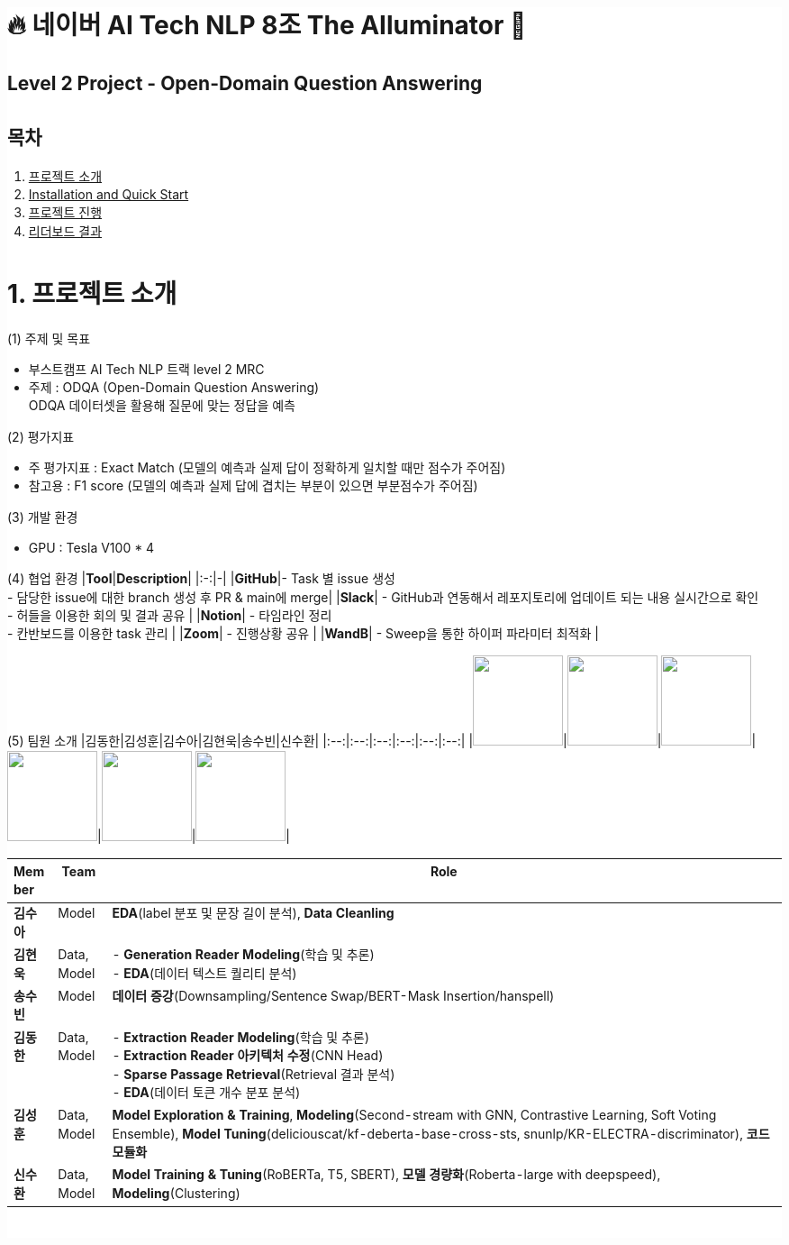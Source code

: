 # 🔥 네이버 AI Tech NLP 8조 The AIluminator 🌟
## Level 2 Project - Open-Domain Question Answering

## 목차
1. [프로젝트 소개](#1-프로젝트-소개)
2. [Installation and Quick Start](#2-installation-and-quick-start)
3. [프로젝트 진행](#3-프로젝트-진행)
4. [리더보드 결과](#4-리더보드-결과)

# 1. 프로젝트 소개
(1) 주제 및 목표
- 부스트캠프 AI Tech NLP 트랙 level 2 MRC
- 주제 : ODQA (Open-Domain Question Answering)    
      ODQA 데이터셋을 활용해 질문에 맞는 정답을 예측  <br>

(2) 평가지표
- 주 평가지표 : Exact Match (모델의 예측과 실제 답이 정확하게 일치할 때만 점수가 주어짐) <br>
- 참고용 : F1 score (모델의 예측과 실제 답에 겹치는 부분이 있으면 부분점수가 주어짐) <br>

(3) 개발 환경 <br>
- GPU : Tesla V100 * 4 <br>

(4) 협업 환경
|**Tool**|**Description**|
|:-:|-|
|**GitHub**|- Task 별 issue 생성<br>- 담당한 issue에 대한 branch 생성 후 PR & main에 merge|
|**Slack**| - GitHub과 연동해서 레포지토리에 업데이트 되는 내용 실시간으로 확인<br>- 허들을 이용한 회의 및 결과 공유 |
|**Notion**| - 타임라인 정리<br>- 칸반보드를 이용한 task 관리 |
|**Zoom**| - 진행상황 공유 |
|**WandB**| - Sweep을 통한 하이퍼 파라미터 최적화 |

(5) 팀원 소개
|김동한|김성훈|김수아|김현욱|송수빈|신수환|
|:--:|:--:|:--:|:--:|:--:|:--:|
|<img src="https://github.com/user-attachments/assets/c7d1807e-ef20-4c82-9a88-bc0eb5a700f4" width="100" height="100" />|<img src="https://github.com/user-attachments/assets/62829d6a-13c9-40dd-807a-116347c1de11" width="100" height="100" />|<img src="https://github.com/user-attachments/assets/5933a9e6-b5b8-41df-b050-c0a89ec19607" width="100" height="100" />|<img src="https://github.com/user-attachments/assets/c90f4226-3bea-41d9-8b28-4d6227c1d254" width="100" height="100" />|<img src="https://github.com/user-attachments/assets/65a7e762-b018-41fc-88f0-45d959c0effa" width="100" height="100" />|<img src="https://github.com/user-attachments/assets/8d806852-764d-499b-a780-018b6cf32b8d" width="100" height="100" />|


|**Member**|**Team**|**Role**|
|:--|--|--|
|**김수아**|Model|**EDA**(label 분포 및 문장 길이 분석), **Data Cleanling**|
|**김현욱**|Data, Model|- **Generation Reader Modeling**(학습 및 추론)<br>- **EDA**(데이터 텍스트 퀄리티 분석)|
|**송수빈**|Model|**데이터 증강**(Downsampling/Sentence Swap/BERT-Mask Insertion/hanspell)|
|**김동한**|Data, Model|- **Extraction Reader Modeling**(학습 및 추론)<br>- **Extraction Reader 아키텍처 수정**(CNN Head)<br>- **Sparse Passage Retrieval**(Retrieval 결과 분석)<br>- **EDA**(데이터 토큰 개수 분포 분석)|
|**김성훈**|Data, Model|**Model Exploration & Training**, **Modeling**(Second-stream with GNN, Contrastive Learning, Soft Voting Ensemble), **Model Tuning**(deliciouscat/kf-deberta-base-cross-sts, snunlp/KR-ELECTRA-discriminator), **코드 모듈화**|
|**신수환**|Data, Model|**Model Training & Tuning**(RoBERTa, T5, SBERT), **모델 경량화**(Roberta-large with deepspeed), **Modeling**(Clustering)|
<br>

